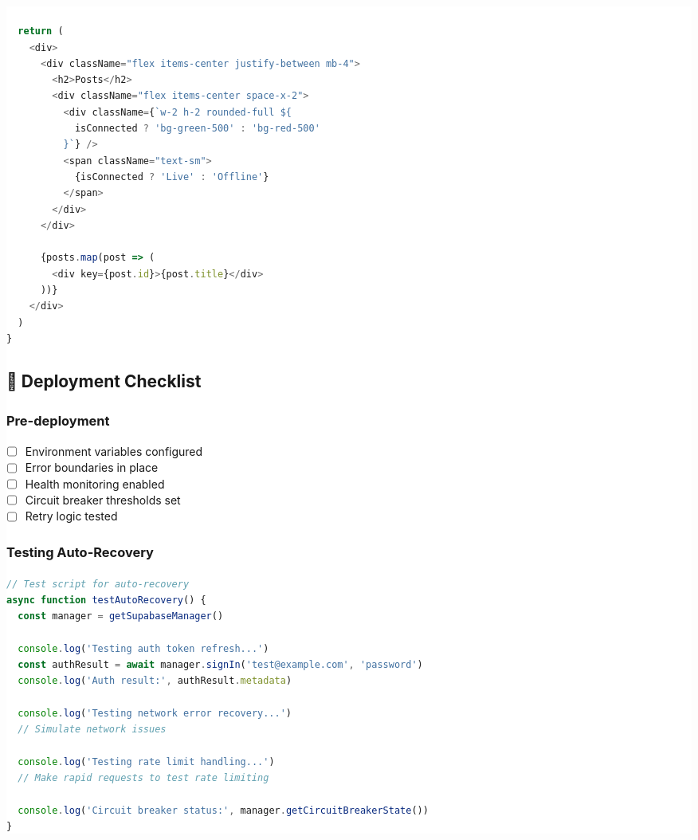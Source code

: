 ```typescript
  
  return (
    <div>
      <div className="flex items-center justify-between mb-4">
        <h2>Posts</h2>
        <div className="flex items-center space-x-2">
          <div className={`w-2 h-2 rounded-full ${
            isConnected ? 'bg-green-500' : 'bg-red-500'
          }`} />
          <span className="text-sm">
            {isConnected ? 'Live' : 'Offline'}
          </span>
        </div>
      </div>
      
      {posts.map(post => (
        <div key={post.id}>{post.title}</div>
      ))}
    </div>
  )
}
```

## 🚀 Deployment Checklist

### Pre-deployment
- [ ] Environment variables configured
- [ ] Error boundaries in place
- [ ] Health monitoring enabled
- [ ] Circuit breaker thresholds set
- [ ] Retry logic tested

### Testing Auto-Recovery
```typescript
// Test script for auto-recovery
async function testAutoRecovery() {
  const manager = getSupabaseManager()
  
  console.log('Testing auth token refresh...')
  const authResult = await manager.signIn('test@example.com', 'password')
  console.log('Auth result:', authResult.metadata)
  
  console.log('Testing network error recovery...')
  // Simulate network issues
  
  console.log('Testing rate limit handling...')
  // Make rapid requests to test rate limiting
  
  console.log('Circuit breaker status:', manager.getCircuitBreakerState())
}
```
